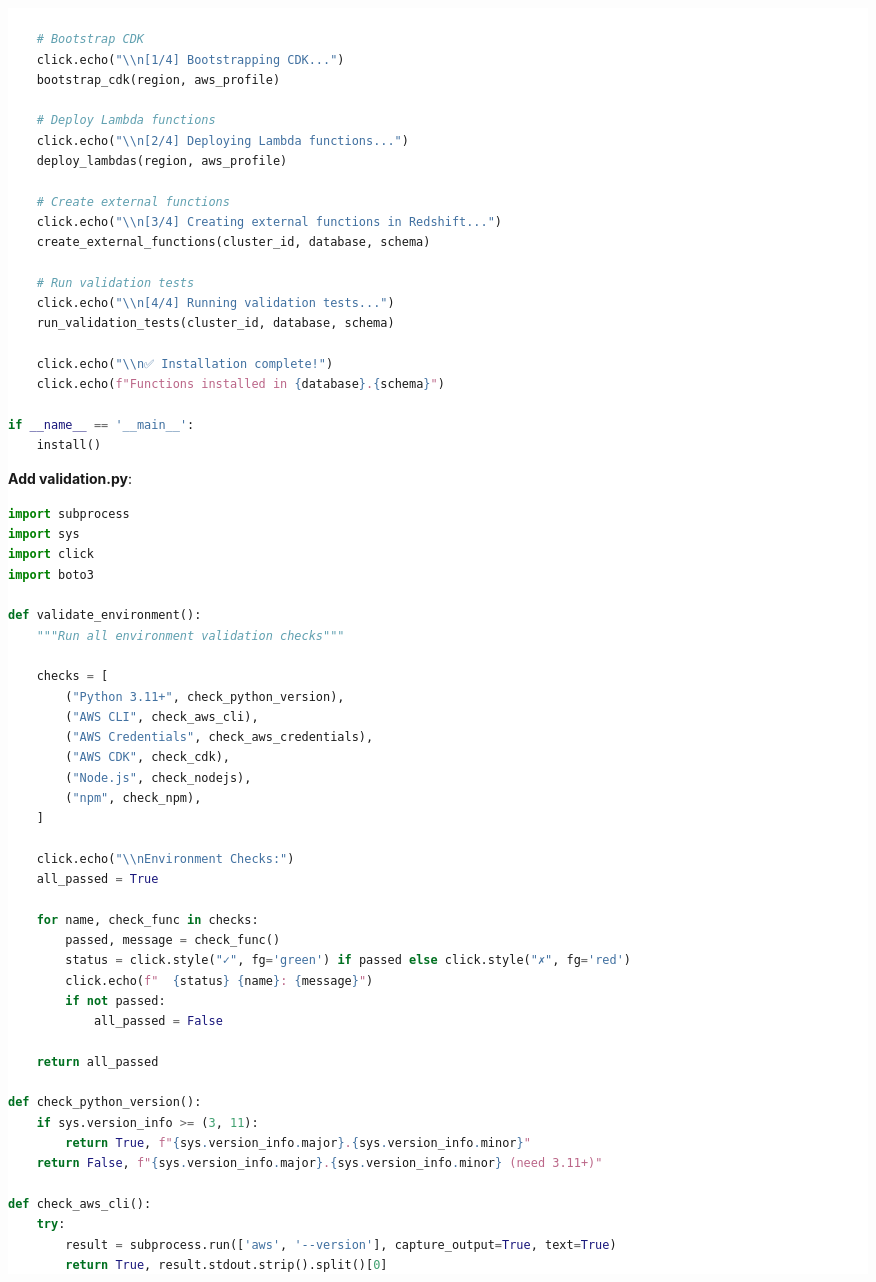 ```python

    # Bootstrap CDK
    click.echo("\\n[1/4] Bootstrapping CDK...")
    bootstrap_cdk(region, aws_profile)

    # Deploy Lambda functions
    click.echo("\\n[2/4] Deploying Lambda functions...")
    deploy_lambdas(region, aws_profile)

    # Create external functions
    click.echo("\\n[3/4] Creating external functions in Redshift...")
    create_external_functions(cluster_id, database, schema)

    # Run validation tests
    click.echo("\\n[4/4] Running validation tests...")
    run_validation_tests(cluster_id, database, schema)

    click.echo("\\n✅ Installation complete!")
    click.echo(f"Functions installed in {database}.{schema}")

if __name__ == '__main__':
    install()
```

**Add validation.py**:
```python
import subprocess
import sys
import click
import boto3

def validate_environment():
    """Run all environment validation checks"""

    checks = [
        ("Python 3.11+", check_python_version),
        ("AWS CLI", check_aws_cli),
        ("AWS Credentials", check_aws_credentials),
        ("AWS CDK", check_cdk),
        ("Node.js", check_nodejs),
        ("npm", check_npm),
    ]

    click.echo("\\nEnvironment Checks:")
    all_passed = True

    for name, check_func in checks:
        passed, message = check_func()
        status = click.style("✓", fg='green') if passed else click.style("✗", fg='red')
        click.echo(f"  {status} {name}: {message}")
        if not passed:
            all_passed = False

    return all_passed

def check_python_version():
    if sys.version_info >= (3, 11):
        return True, f"{sys.version_info.major}.{sys.version_info.minor}"
    return False, f"{sys.version_info.major}.{sys.version_info.minor} (need 3.11+)"

def check_aws_cli():
    try:
        result = subprocess.run(['aws', '--version'], capture_output=True, text=True)
        return True, result.stdout.strip().split()[0]
```